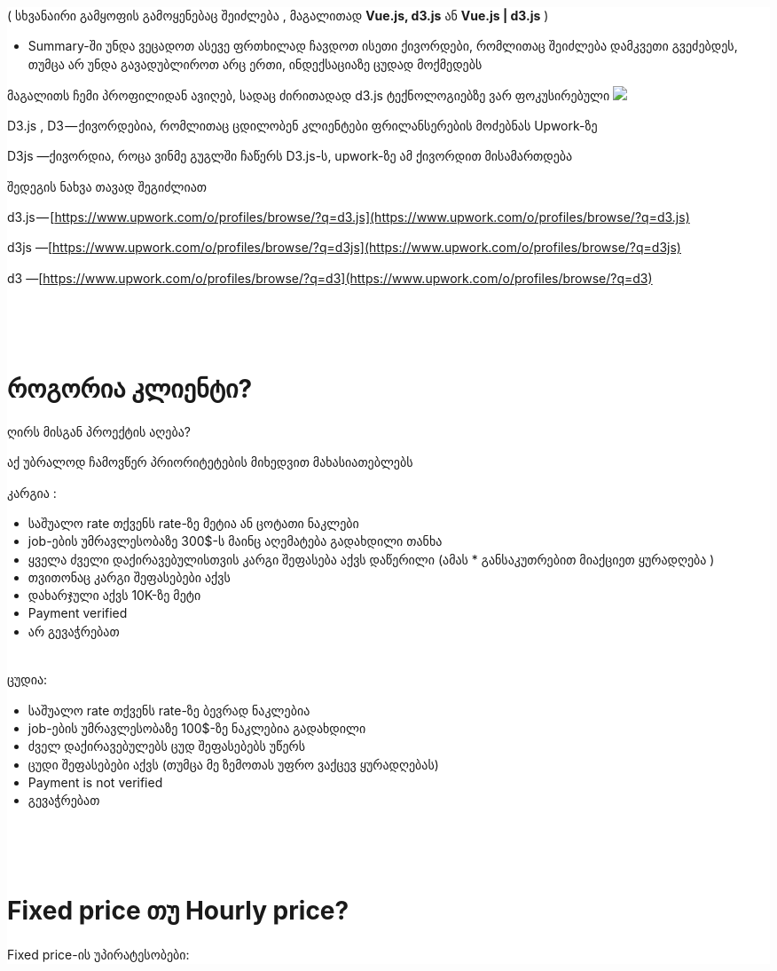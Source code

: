 ( სხვანაირი გამყოფის გამოყენებაც შეიძლება , მაგალითად <b>Vue.js, d3.js</b> ან <b>Vue.js \| d3.js</b> )

* Summary-ში უნდა ვეცადოთ ასევე ფრთხილად ჩავდოთ ისეთი ქივორდები, რომლითაც შეიძლება დამკვეთი გვეძებდეს, თუმცა არ უნდა გავადუბლიროთ არც ერთი, ინდექსაციაზე ცუდად მოქმედებს

მაგალითს ჩემი პროფილიდან ავიღებ, სადაც ძირითადად d3.js ტექნოლოგიებზე ვარ ფოკუსირებული
![](/images/blogs/upwork/profile.png)

D3.js , D3 — ქივორდებია, რომლითაც ცდილობენ კლიენტები ფრილანსერების მოძებნას Upwork-ზე

D3js —ქივორდია, როცა ვინმე გუგლში ჩაწერს D3.js-ს, upwork-ზე ამ ქივორდით მისამართდება

შედეგის ნახვა თავად შეგიძლიათ

d3.js — [https://www.upwork.com/o/profiles/browse/?q=d3.js](https://www.upwork.com/o/profiles/browse/?q=d3.js)

d3js —[https://www.upwork.com/o/profiles/browse/?q=d3js](https://www.upwork.com/o/profiles/browse/?q=d3js)

d3 —[https://www.upwork.com/o/profiles/browse/?q=d3](https://www.upwork.com/o/profiles/browse/?q=d3)

<br/><br/>
# როგორია კლიენტი?
ღირს მისგან პროექტის აღება?

აქ უბრალოდ ჩამოვწერ პრიორიტეტების მიხედვით მახასიათებლებს

კარგია :

* საშუალო rate თქვენს rate-ზე მეტია ან ცოტათი ნაკლები
* job-ების უმრავლესობაზე 300$-ს მაინც აღემატება გადახდილი თანხა
* ყველა ძველი დაქირავებულისთვის კარგი შეფასება აქვს დაწერილი (ამას * განსაკუთრებით მიაქციეთ ყურადღება )
* თვითონაც კარგი შეფასებები აქვს
* დახარჯული აქვს 10K-ზე მეტი
* Payment verified
* არ გევაჭრებათ

<br/>
ცუდია:

* საშუალო rate თქვენს rate-ზე ბევრად ნაკლებია
* job-ების უმრავლესობაზე 100$-ზე ნაკლებია გადახდილი
* ძველ დაქირავებულებს ცუდ შეფასებებს უწერს
* ცუდი შეფასებები აქვს (თუმცა მე ზემოთას უფრო ვაქცევ ყურადღებას)
* Payment is not verified
* გევაჭრებათ





<br/><br/>
# Fixed price თუ Hourly price?
 Fixed price-ის უპირატესობები:
